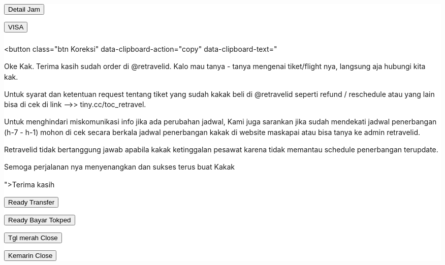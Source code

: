 
<button class="btn thankyou" data-clipboard-action="copy" data-clipboard-text="Itu harga termurah untuk tanggal yang kakak mau, Jika berminat kita share detail jam berangkat dan jam pulangnya kak">Detail Jam</button>


<button class="btn thankyou" data-clipboard-action="copy" data-clipboard-text="Maaf Kak, Untuk di system kami semua maskapai yang transit di negara selain ASEAN infonya adalah 'Kemungkinan Membutuhkan Visa untuk transit'. Jadi intinya kami tidak bisa menjamin itu akan wajib ada Visa untuk transit atau tidak Kak. Kami sarankan kakak juga mencari info / referensi di tempat lain. Terima kasih">VISA</button>

<h3></h3>

<h3></h3>



<h3></h3>

<button class="btn Koreksi" data-clipboard-action="copy" data-clipboard-text="

Oke Kak. Terima kasih sudah order di @retravelid. Kalo mau tanya - tanya mengenai tiket/flight nya, langsung aja hubungi kita kak.

Untuk syarat dan ketentuan request tentang tiket yang sudah kakak beli di @retravelid seperti refund / reschedule atau yang lain bisa di cek di link -->> tiny.cc/toc_retravel.

Untuk menghindari miskomunikasi info jika ada perubahan jadwal, Kami juga sarankan jika sudah mendekati jadwal penerbangan (h-7 - h-1) mohon di cek secara berkala jadwal penerbangan kakak di website maskapai atau bisa tanya ke admin retravelid. 

Retravelid tidak bertanggung jawab apabila kakak ketinggalan pesawat karena tidak memantau schedule penerbangan terupdate.

Semoga perjalanan nya menyenangkan dan sukses terus buat Kakak

">Terima kasih</button>



<button class="btn Koreksi" data-clipboard-action="copy" data-clipboard-text="
Kak ini apakah sudah ready untuk Transfer?. Jika sudah ready, saya booking kan sekarang. Nanti batas transfer hanya 1 jam kak dari selesai di booking. Mohon Konfirmasi dulu kak apakah sudah ready transfer atau tidak?">Ready Transfer</button>



<button class="btn Koreksi" data-clipboard-action="copy" data-clipboard-text="
Kak ini apakah sudah ready untuk Bayar di Tokopedia?. Jika sudah ready, saya booking kan sekarang. Nanti batas bayar di Tokopedia hanya 1 jam kak dari selesai di booking. Mohon Konfirmasi dulu kak apakah sudah ready bayar di tokopedia dalam 1 jam kedepan atau tidak?">Ready Bayar Tokped</button>




<button class="btn Koreksi" data-clipboard-action="copy" data-clipboard-text="
Halo kak. Maaf baru bales. Kemarin tanggal merah kita close">Tgl merah Close</button>



<button class="btn Koreksi" data-clipboard-action="copy" data-clipboard-text="
Halo kak. Maaf baru bales. Kemarin ketika kakak chat kita sudah close">Kemarin Close</button>
